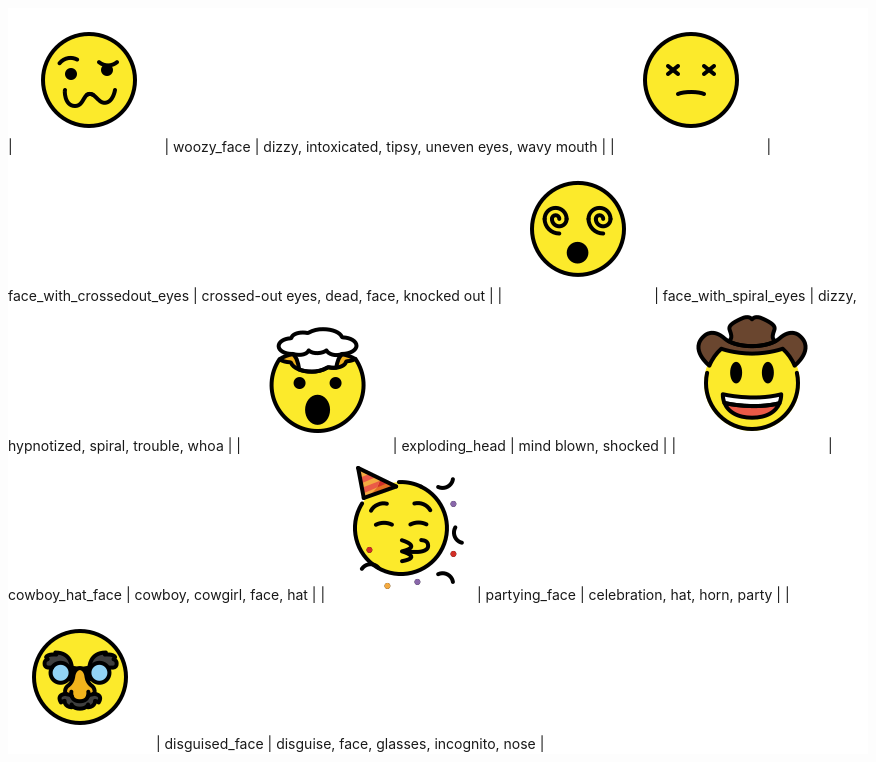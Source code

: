 | ![](docs/emojis/woozy_face.svg) | woozy_face | dizzy, intoxicated, tipsy, uneven eyes, wavy mouth |
| ![](docs/emojis/face_with_crossedout_eyes.svg) | face_with_crossedout_eyes | crossed-out eyes, dead, face, knocked out |
| ![](docs/emojis/face_with_spiral_eyes.svg) | face_with_spiral_eyes | dizzy, hypnotized, spiral, trouble, whoa |
| ![](docs/emojis/exploding_head.svg) | exploding_head | mind blown, shocked |
| ![](docs/emojis/cowboy_hat_face.svg) | cowboy_hat_face | cowboy, cowgirl, face, hat |
| ![](docs/emojis/partying_face.svg) | partying_face | celebration, hat, horn, party |
| ![](docs/emojis/disguised_face.svg) | disguised_face | disguise, face, glasses, incognito, nose |